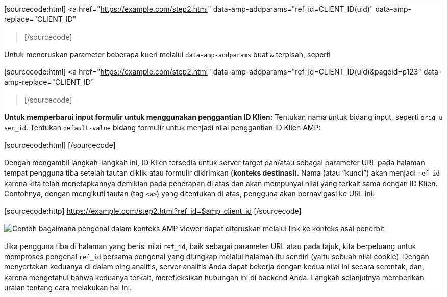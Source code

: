 [sourcecode:html]
<a
href="https://example.com/step2.html"
data-amp-addparams="ref_id=CLIENT_ID(uid)"
data-amp-replace="CLIENT_ID"

> </a>
> [/sourcecode]

Untuk meneruskan parameter beberapa kueri melalui `data-amp-addparams` buat `&` terpisah, seperti

[sourcecode:html]
<a
href="https://example.com/step2.html"
data-amp-addparams="ref_id=CLIENT_ID(uid)&pageid=p123"
data-amp-replace="CLIENT_ID"

> </a>
> [/sourcecode]

**Untuk memperbarui input formulir untuk menggunakan penggantian ID Klien:** Tentukan nama untuk bidang input, seperti `orig_user_id`. Tentukan `default-value` bidang formulir untuk menjadi nilai penggantian ID Klien AMP:

[sourcecode:html]
<input
  name="ref_id"
  type="hidden"
  value="CLIENT_ID(uid)"
  data-amp-replace="CLIENT_ID"
/>
[/sourcecode]

Dengan mengambil langkah-langkah ini, ID Klien tersedia untuk server target dan/atau sebagai parameter URL pada halaman tempat pengguna tiba setelah tautan diklik atau formulir dikirimkan (**konteks destinasi**). Nama (atau “kunci”) akan menjadi `ref_id` karena kita telah menetapkannya demikian pada penerapan di atas dan akan mempunyai nilai yang terkait sama dengan ID Klien. Contohnya, dengan mengikuti tautan (tag `<a>`) yang ditentukan di atas, pengguna akan bernavigasi ke URL ini:

[sourcecode:http]
https://example.com/step2.html?ref_id=$amp_client_id
[/sourcecode]

<amp-img alt="Example of how an identifier in an AMP viewer context can be passed via link into a publisher origin context" layout="responsive" src="https://github.com/ampproject/amphtml/raw/main/docs/spec/img/link-identifier-forwarding-example-1.png" width="1038" height="890">
  <noscript><img alt="Contoh bagaimana pengenal dalam konteks AMP viewer dapat diteruskan melalui link ke konteks asal penerbit" src="https://github.com/ampproject/amphtml/raw/main/docs/spec/img/link-identifier-forwarding-example-1.png"></noscript></amp-img>

Jika pengguna tiba di halaman yang berisi nilai `ref_id`, baik sebagai parameter URL atau pada tajuk, kita berpeluang untuk memproses pengenal `ref_id` bersama pengenal yang diungkap melalui halaman itu sendiri (yaitu sebuah nilai cookie). Dengan menyertakan keduanya di dalam ping analitis, server analitis Anda dapat bekerja dengan kedua nilai ini secara serentak, dan, karena mengetahui bahwa keduanya terkait, merefleksikan hubungan ini di backend Anda. Langkah selanjutnya memberikan uraian tentang cara melakukan hal ini.
